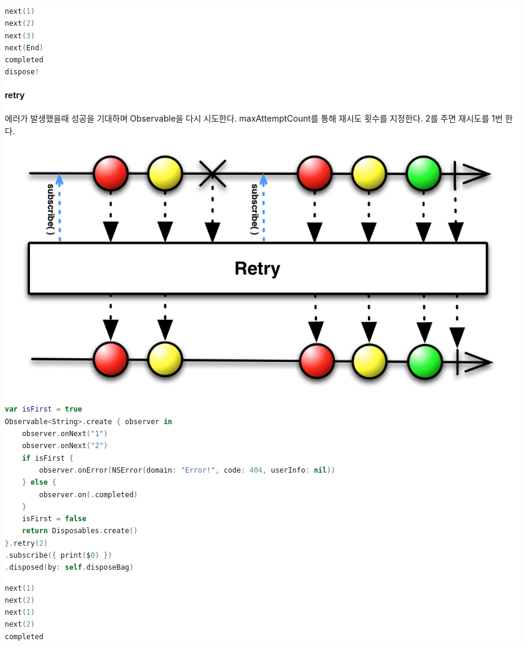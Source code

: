 ```swift
next(1)
next(2)
next(3)
next(End)
completed
dispose!
```

#### retry

에러가 발생했을때 성공을 기대하며 Observable을 다시 시도한다. maxAttemptCount를 통해 재시도 횟수를 지정한다. 2를 주면 재시도를 1번 한다.

![img](./image/retry.png)

```swift
var isFirst = true
Observable<String>.create { observer in
    observer.onNext("1")
    observer.onNext("2")
    if isFirst {
        observer.onError(NSError(domain: "Error!", code: 404, userInfo: nil))
    } else {
        observer.on(.completed)
    }
    isFirst = false
    return Disposables.create()
}.retry(2)
.subscribe({ print($0) })
.disposed(by: self.disposeBag)
```

```swift
next(1)
next(2)
next(1)
next(2)
completed
```
